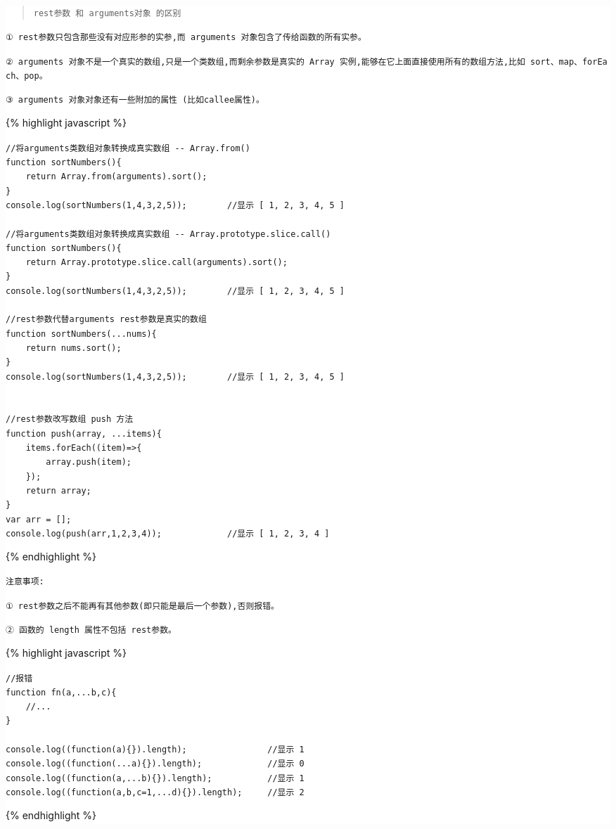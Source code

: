 
>`rest参数 和 arguments对象 的区别`
 
`① rest参数只包含那些没有对应形参的实参,而 arguments 对象包含了传给函数的所有实参。`

`② arguments 对象不是一个真实的数组,只是一个类数组,而剩余参数是真实的 Array 实例,能够在它上面直接使用所有的数组方法,比如 sort、map、forEach、pop。`

`③ arguments 对象对象还有一些附加的属性 (比如callee属性)。`

{% highlight javascript %}
    
    //将arguments类数组对象转换成真实数组 -- Array.from()
    function sortNumbers(){
    	return Array.from(arguments).sort();
    }
    console.log(sortNumbers(1,4,3,2,5));        //显示 [ 1, 2, 3, 4, 5 ]
    
    //将arguments类数组对象转换成真实数组 -- Array.prototype.slice.call()
    function sortNumbers(){
    	return Array.prototype.slice.call(arguments).sort();
    }
    console.log(sortNumbers(1,4,3,2,5));        //显示 [ 1, 2, 3, 4, 5 ]
    
    //rest参数代替arguments rest参数是真实的数组
    function sortNumbers(...nums){
        return nums.sort();
    }
    console.log(sortNumbers(1,4,3,2,5));        //显示 [ 1, 2, 3, 4, 5 ]
    
    
    //rest参数改写数组 push 方法
    function push(array, ...items){
        items.forEach((item)=>{
            array.push(item);
        });
        return array;
    }
    var arr = [];
    console.log(push(arr,1,2,3,4));             //显示 [ 1, 2, 3, 4 ]
 
{% endhighlight %}

`注意事项:`

 `① rest参数之后不能再有其他参数(即只能是最后一个参数),否则报错。`
 
 `② 函数的 length 属性不包括 rest参数。`
 

{% highlight javascript %}
    
    //报错
    function fn(a,...b,c){
    	//...
    }
    
    console.log((function(a){}).length);                //显示 1
    console.log((function(...a){}).length);             //显示 0
    console.log((function(a,...b){}).length);           //显示 1
    console.log((function(a,b,c=1,...d){}).length);     //显示 2
    
{% endhighlight %}
